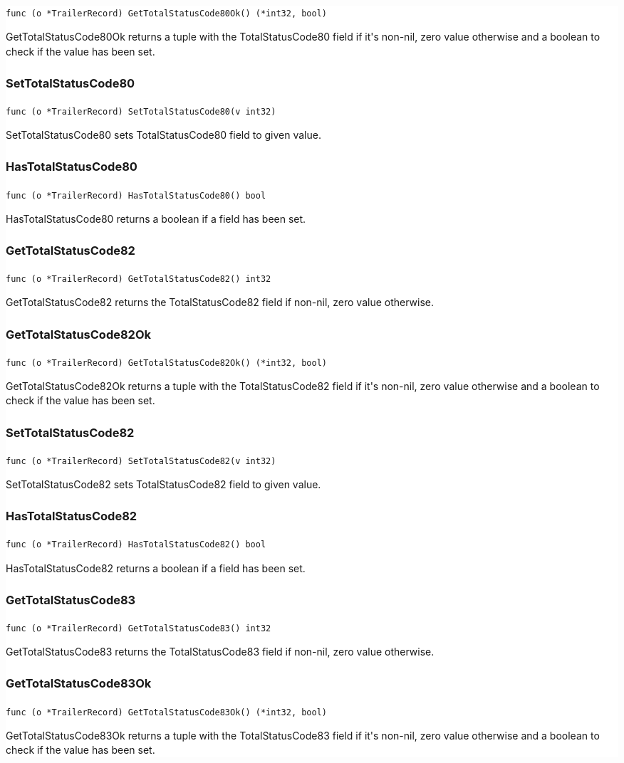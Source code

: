 `func (o *TrailerRecord) GetTotalStatusCode80Ok() (*int32, bool)`

GetTotalStatusCode80Ok returns a tuple with the TotalStatusCode80 field if it's non-nil, zero value otherwise
and a boolean to check if the value has been set.

### SetTotalStatusCode80

`func (o *TrailerRecord) SetTotalStatusCode80(v int32)`

SetTotalStatusCode80 sets TotalStatusCode80 field to given value.

### HasTotalStatusCode80

`func (o *TrailerRecord) HasTotalStatusCode80() bool`

HasTotalStatusCode80 returns a boolean if a field has been set.

### GetTotalStatusCode82

`func (o *TrailerRecord) GetTotalStatusCode82() int32`

GetTotalStatusCode82 returns the TotalStatusCode82 field if non-nil, zero value otherwise.

### GetTotalStatusCode82Ok

`func (o *TrailerRecord) GetTotalStatusCode82Ok() (*int32, bool)`

GetTotalStatusCode82Ok returns a tuple with the TotalStatusCode82 field if it's non-nil, zero value otherwise
and a boolean to check if the value has been set.

### SetTotalStatusCode82

`func (o *TrailerRecord) SetTotalStatusCode82(v int32)`

SetTotalStatusCode82 sets TotalStatusCode82 field to given value.

### HasTotalStatusCode82

`func (o *TrailerRecord) HasTotalStatusCode82() bool`

HasTotalStatusCode82 returns a boolean if a field has been set.

### GetTotalStatusCode83

`func (o *TrailerRecord) GetTotalStatusCode83() int32`

GetTotalStatusCode83 returns the TotalStatusCode83 field if non-nil, zero value otherwise.

### GetTotalStatusCode83Ok

`func (o *TrailerRecord) GetTotalStatusCode83Ok() (*int32, bool)`

GetTotalStatusCode83Ok returns a tuple with the TotalStatusCode83 field if it's non-nil, zero value otherwise
and a boolean to check if the value has been set.
